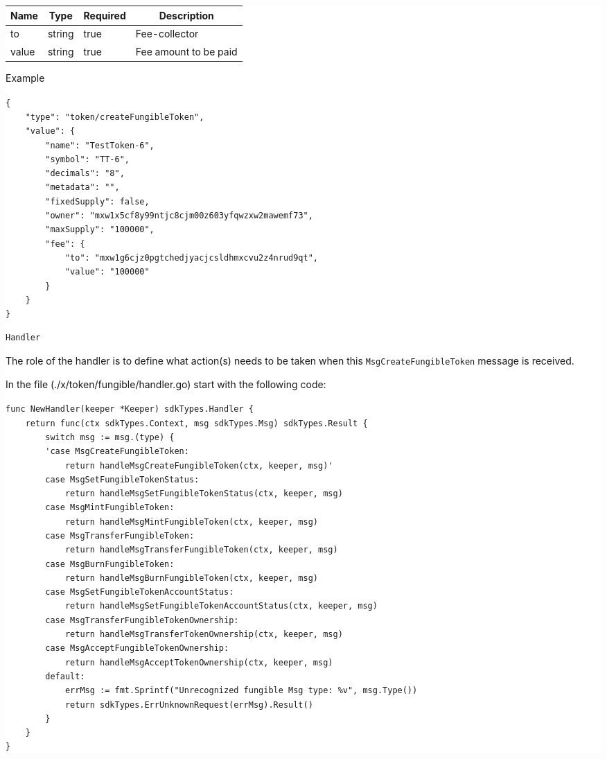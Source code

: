 | Name | Type | Required | Description                 |
| ---- | ---- | -------- | --------------------------- |
| to | string | true   | Fee-collector| |
| value | string | true   | Fee amount to be paid| |


Example
```
{
    "type": "token/createFungibleToken",
    "value": {
        "name": "TestToken-6",
        "symbol": "TT-6",
        "decimals": "8",
        "metadata": "",
        "fixedSupply": false,
        "owner": "mxw1x5cf8y99ntjc8cjm00z603yfqwzxw2mawemf73",
        "maxSupply": "100000",
        "fee": {
            "to": "mxw1g6cjz0pgtchedjyacjcsldhmxcvu2z4nrud9qt",
            "value": "100000"
        }
    }
}

```

`Handler`

The role of the handler is to define what action(s) needs to be taken when this `MsgCreateFungibleToken`
 message is received.

In the file (./x/token/fungible/handler.go) start with the following code:

```
func NewHandler(keeper *Keeper) sdkTypes.Handler {
	return func(ctx sdkTypes.Context, msg sdkTypes.Msg) sdkTypes.Result {
		switch msg := msg.(type) {
		'case MsgCreateFungibleToken:
			return handleMsgCreateFungibleToken(ctx, keeper, msg)'
		case MsgSetFungibleTokenStatus:
			return handleMsgSetFungibleTokenStatus(ctx, keeper, msg)
		case MsgMintFungibleToken:
			return handleMsgMintFungibleToken(ctx, keeper, msg)
		case MsgTransferFungibleToken:
			return handleMsgTransferFungibleToken(ctx, keeper, msg)
		case MsgBurnFungibleToken:
			return handleMsgBurnFungibleToken(ctx, keeper, msg)
		case MsgSetFungibleTokenAccountStatus:
			return handleMsgSetFungibleTokenAccountStatus(ctx, keeper, msg)
		case MsgTransferFungibleTokenOwnership:
			return handleMsgTransferTokenOwnership(ctx, keeper, msg)
		case MsgAcceptFungibleTokenOwnership:
			return handleMsgAcceptTokenOwnership(ctx, keeper, msg)
		default:
			errMsg := fmt.Sprintf("Unrecognized fungible Msg type: %v", msg.Type())
			return sdkTypes.ErrUnknownRequest(errMsg).Result()
		}
	}
}
```
